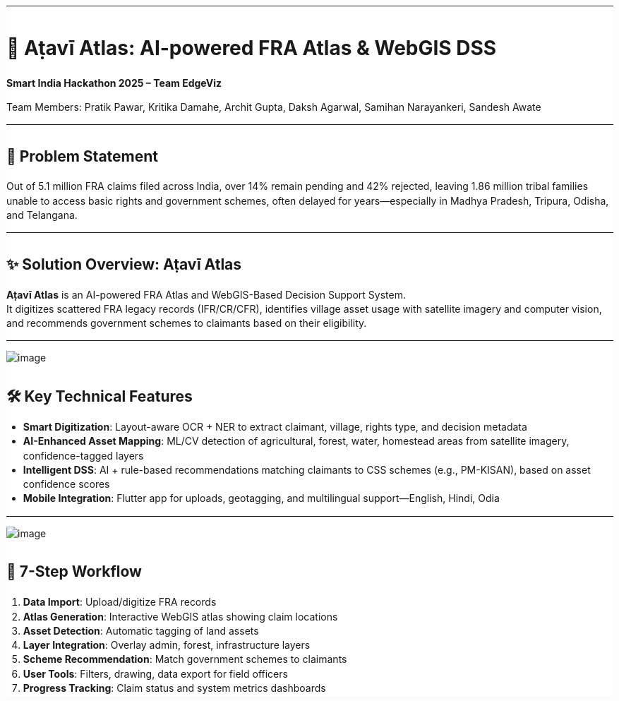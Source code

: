 ***

# 🌳 Aṭavī Atlas: AI-powered FRA Atlas & WebGIS DSS

**Smart India Hackathon 2025 – Team EdgeViz**

Team Members: Pratik Pawar, Kritika Damahe, Archit Gupta, Daksh Agarwal, Samihan Narayankeri, Sandesh Awate

***

## 🚩 Problem Statement

Out of 5.1 million FRA claims filed across India, over 14% remain pending and 42% rejected, leaving 1.86 million tribal families unable to access basic rights and government schemes, often delayed for years—especially in Madhya Pradesh, Tripura, Odisha, and Telangana.

***

## ✨ Solution Overview: Aṭavī Atlas

**Aṭavī Atlas** is an AI-powered FRA Atlas and WebGIS-Based Decision Support System.  
It digitizes scattered FRA legacy records (IFR/CR/CFR), identifies village asset usage with satellite imagery and computer vision, and recommends government schemes to claimants based on their eligibility.

***

<img width="925" height="825" alt="image" src="https://github.com/user-attachments/assets/e4816811-75ee-4a9d-b139-95b2465f49ac" />

## 🛠️ Key Technical Features

- **Smart Digitization**: Layout-aware OCR + NER to extract claimant, village, rights type, and decision metadata  
- **AI-Enhanced Asset Mapping**: ML/CV detection of agricultural, forest, water, homestead areas from satellite imagery, confidence-tagged layers  
- **Intelligent DSS**: AI + rule-based recommendations matching claimants to CSS schemes (e.g., PM-KISAN), based on asset confidence scores  
- **Mobile Integration**: Flutter app for uploads, geotagging, and multilingual support—English, Hindi, Odia

***

<img width="954" height="926" alt="image" src="https://github.com/user-attachments/assets/89fdb045-be4c-4120-80c5-45010329d8c8" />

## 🔁 7-Step Workflow

1. **Data Import**: Upload/digitize FRA records  
2. **Atlas Generation**: Interactive WebGIS atlas showing claim locations  
3. **Asset Detection**: Automatic tagging of land assets  
4. **Layer Integration**: Overlay admin, forest, infrastructure layers  
5. **Scheme Recommendation**: Match government schemes to claimants  
6. **User Tools**: Filters, drawing, data export for field officers  
7. **Progress Tracking**: Claim status and system metrics dashboards
